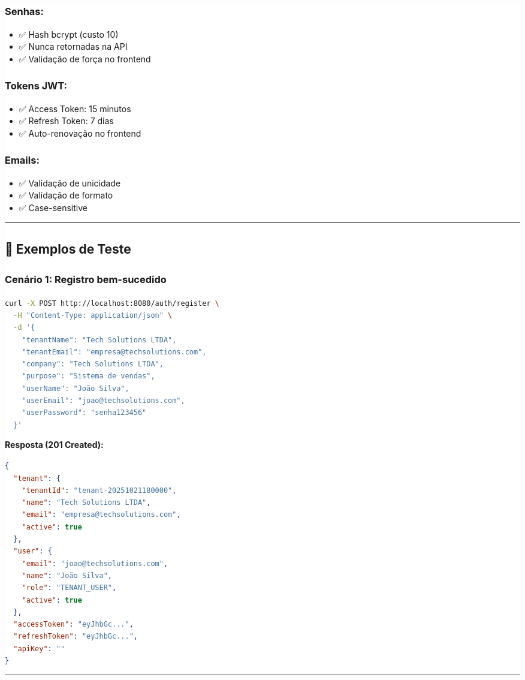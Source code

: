 ### **Senhas:**
- ✅ Hash bcrypt (custo 10)
- ✅ Nunca retornadas na API
- ✅ Validação de força no frontend

### **Tokens JWT:**
- ✅ Access Token: 15 minutos
- ✅ Refresh Token: 7 dias
- ✅ Auto-renovação no frontend

### **Emails:**
- ✅ Validação de unicidade
- ✅ Validação de formato
- ✅ Case-sensitive

---

## 🧪 Exemplos de Teste

### **Cenário 1: Registro bem-sucedido**
```bash
curl -X POST http://localhost:8080/auth/register \
  -H "Content-Type: application/json" \
  -d '{
    "tenantName": "Tech Solutions LTDA",
    "tenantEmail": "empresa@techsolutions.com",
    "company": "Tech Solutions LTDA",
    "purpose": "Sistema de vendas",
    "userName": "João Silva",
    "userEmail": "joao@techsolutions.com",
    "userPassword": "senha123456"
  }'
```

**Resposta (201 Created):**
```json
{
  "tenant": {
    "tenantId": "tenant-20251021180000",
    "name": "Tech Solutions LTDA",
    "email": "empresa@techsolutions.com",
    "active": true
  },
  "user": {
    "email": "joao@techsolutions.com",
    "name": "João Silva",
    "role": "TENANT_USER",
    "active": true
  },
  "accessToken": "eyJhbGc...",
  "refreshToken": "eyJhbGc...",
  "apiKey": ""
}
```

---
